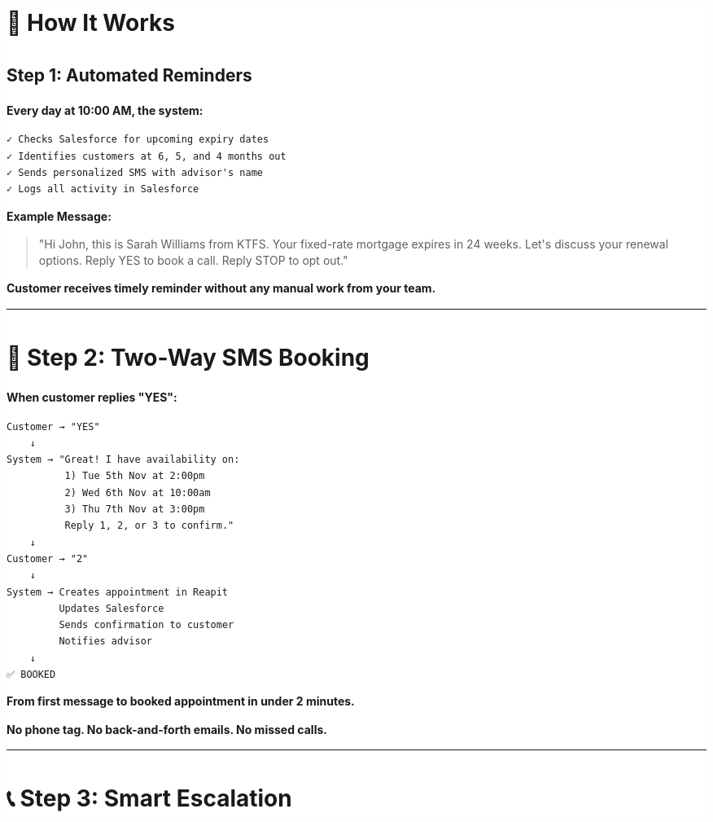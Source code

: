 
# 🎯 How It Works

## Step 1: Automated Reminders

**Every day at 10:00 AM, the system:**

```
✓ Checks Salesforce for upcoming expiry dates
✓ Identifies customers at 6, 5, and 4 months out
✓ Sends personalized SMS with advisor's name
✓ Logs all activity in Salesforce
```

**Example Message:**
> "Hi John, this is Sarah Williams from KTFS. Your fixed-rate mortgage expires in 24 weeks. Let's discuss your renewal options. Reply YES to book a call. Reply STOP to opt out."

**Customer receives timely reminder without any manual work from your team.**

---

# 📱 Step 2: Two-Way SMS Booking

**When customer replies "YES":**

```
Customer → "YES"
    ↓
System → "Great! I have availability on:
          1) Tue 5th Nov at 2:00pm
          2) Wed 6th Nov at 10:00am
          3) Thu 7th Nov at 3:00pm
          Reply 1, 2, or 3 to confirm."
    ↓
Customer → "2"
    ↓
System → Creates appointment in Reapit
         Updates Salesforce
         Sends confirmation to customer
         Notifies advisor
    ↓
✅ BOOKED
```

**From first message to booked appointment in under 2 minutes.**

**No phone tag. No back-and-forth emails. No missed calls.**

---

# 📞 Step 3: Smart Escalation
